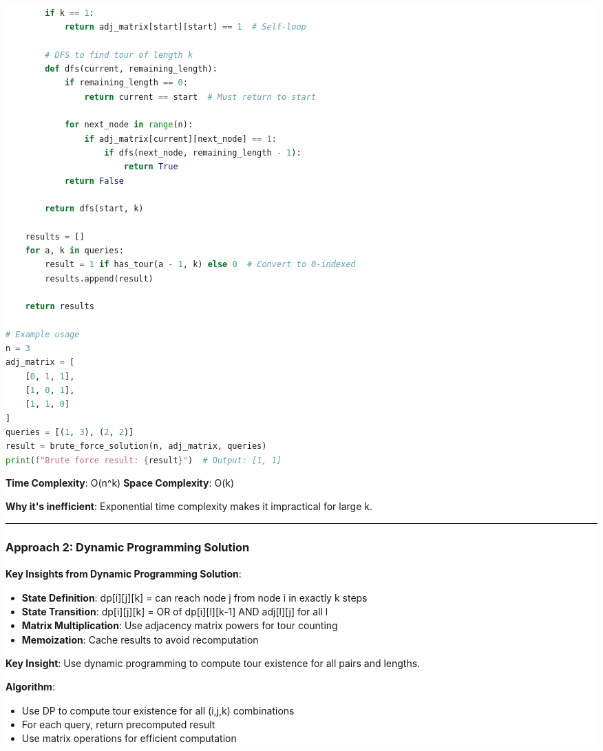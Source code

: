 ```python
        if k == 1:
            return adj_matrix[start][start] == 1  # Self-loop
        
        # DFS to find tour of length k
        def dfs(current, remaining_length):
            if remaining_length == 0:
                return current == start  # Must return to start
            
            for next_node in range(n):
                if adj_matrix[current][next_node] == 1:
                    if dfs(next_node, remaining_length - 1):
                        return True
            return False
        
        return dfs(start, k)
    
    results = []
    for a, k in queries:
        result = 1 if has_tour(a - 1, k) else 0  # Convert to 0-indexed
        results.append(result)
    
    return results

# Example usage
n = 3
adj_matrix = [
    [0, 1, 1],
    [1, 0, 1],
    [1, 1, 0]
]
queries = [(1, 3), (2, 2)]
result = brute_force_solution(n, adj_matrix, queries)
print(f"Brute force result: {result}")  # Output: [1, 1]
```

**Time Complexity**: O(n^k)
**Space Complexity**: O(k)

**Why it's inefficient**: Exponential time complexity makes it impractical for large k.

---

### Approach 2: Dynamic Programming Solution

**Key Insights from Dynamic Programming Solution**:
- **State Definition**: dp[i][j][k] = can reach node j from node i in exactly k steps
- **State Transition**: dp[i][j][k] = OR of dp[i][l][k-1] AND adj[l][j] for all l
- **Matrix Multiplication**: Use adjacency matrix powers for tour counting
- **Memoization**: Cache results to avoid recomputation

**Key Insight**: Use dynamic programming to compute tour existence for all pairs and lengths.

**Algorithm**:
- Use DP to compute tour existence for all (i,j,k) combinations
- For each query, return precomputed result
- Use matrix operations for efficient computation
